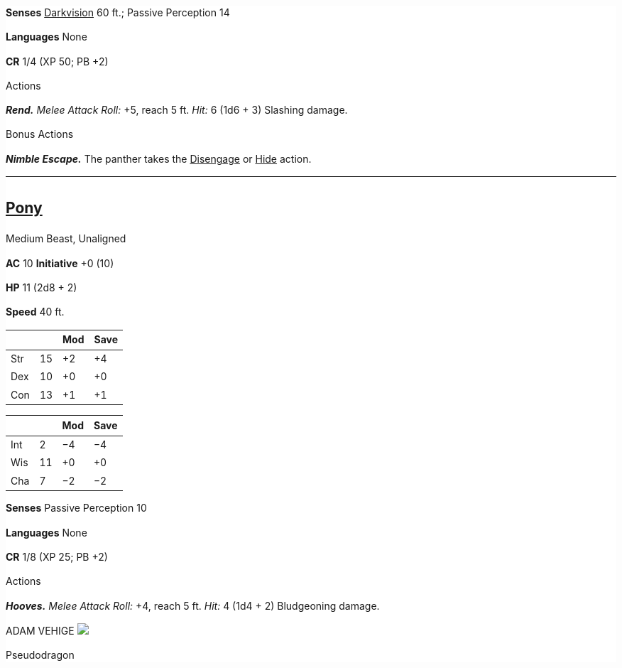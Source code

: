 **Senses** [Darkvision](/sources/dnd/free-rules/rules-glossary#Darkvision) 60 ft.; Passive Perception 14

**Languages** None

**CR** 1/4 (XP 50; PB +2)

Actions

**_Rend._** _Melee Attack Roll:_ +5, reach 5 ft. _Hit:_ 6 (1d6 + 3) Slashing damage.

Bonus Actions

**_Nimble Escape._** The panther takes the [Disengage](/sources/dnd/free-rules/rules-glossary#DisengageAction) or [Hide](/sources/dnd/free-rules/rules-glossary#HideAction) action.

- - -

## [](#Pony)[Pony](/monsters/4775833-pony)

Medium Beast, Unaligned

**AC** 10 **Initiative** +0 (10)

**HP** 11 (2d8 + 2)

**Speed** 40 ft.

|     |     | Mod | Save |
| --- | --- | --- | --- |
| Str | 15  | +2  | +4  |
| Dex | 10  | +0  | +0  |
| Con | 13  | +1  | +1  |

|     |     | Mod | Save |
| --- | --- | --- | --- |
| Int | 2   | −4  | −4  |
| Wis | 11  | +0  | +0  |
| Cha | 7   | −2  | −2  |

**Senses** Passive Perception 10

**Languages** None

**CR** 1/8 (XP 25; PB +2)

Actions

**_Hooves._** _Melee Attack Roll:_ +4, reach 5 ft. _Hit:_ 4 (1d4 + 2) Bludgeoning damage.

ADAM VEHIGE [![](https://media.dndbeyond.com/compendium-images/phb/MKDHZ1nxSXDDLOw2/11-009.pseudodragon.png)](https://media.dndbeyond.com/compendium-images/phb/MKDHZ1nxSXDDLOw2/11-009.pseudodragon.png)

Pseudodragon
